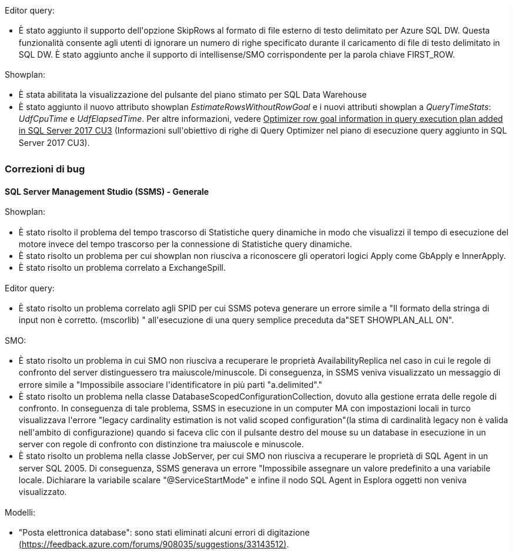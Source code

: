 Editor query:

- È stato aggiunto il supporto dell'opzione SkipRows al formato di file esterno di testo delimitato per Azure SQL DW. Questa funzionalità consente agli utenti di ignorare un numero di righe specificato durante il caricamento di file di testo delimitato in SQL DW. È stato aggiunto anche il supporto di intellisense/SMO corrispondente per la parola chiave FIRST_ROW. 

Showplan:

- È stata abilitata la visualizzazione del pulsante del piano stimato per SQL Data Warehouse
- È stato aggiunto il nuovo attributo showplan *EstimateRowsWithoutRowGoal* e i nuovi attributi showplan a *QueryTimeStats*: *UdfCpuTime* e *UdfElapsedTime*. Per altre informazioni, vedere [Optimizer row goal information in query execution plan added in SQL Server 2017 CU3](http://support.microsoft.com/help/4051361) (Informazioni sull'obiettivo di righe di Query Optimizer nel piano di esecuzione query aggiunto in SQL Server 2017 CU3).



### <a name="bug-fixes"></a>Correzioni di bug

**SQL Server Management Studio (SSMS) - Generale**

Showplan:

- È stato risolto il problema del tempo trascorso di Statistiche query dinamiche in modo che visualizzi il tempo di esecuzione del motore invece del tempo trascorso per la connessione di Statistiche query dinamiche.
- È stato risolto un problema per cui showplan non riusciva a riconoscere gli operatori logici Apply come GbApply e InnerApply.
- È stato risolto un problema correlato a ExchangeSpill.

Editor query:

- È stato risolto un problema correlato agli SPID per cui SSMS poteva generare un errore simile a "Il formato della stringa di input non è corretto. (mscorlib) " all'esecuzione di una query semplice preceduta da"SET SHOWPLAN_ALL ON". 


SMO:

- È stato risolto un problema in cui SMO non riusciva a recuperare le proprietà AvailabilityReplica nel caso in cui le regole di confronto del server distinguessero tra maiuscole/minuscole. Di conseguenza, in SSMS veniva visualizzato un messaggio di errore simile a "Impossibile associare l'identificatore in più parti "a.delimited"."
- È stato risolto un problema nella classe DatabaseScopedConfigurationCollection, dovuto alla gestione errata delle regole di confronto. In conseguenza di tale problema, SSMS in esecuzione in un computer MA con impostazioni locali in turco visualizzava l'errore "legacy cardinality estimation is not valid scoped configuration"(la stima di cardinalità legacy non è valida nell'ambito di configurazione) quando si faceva clic con il pulsante destro del mouse su un database in esecuzione in un server con regole di confronto con distinzione tra maiuscole e minuscole.
- È stato risolto un problema nella classe JobServer, per cui SMO non riusciva a recuperare le proprietà di SQL Agent in un server SQL 2005. Di conseguenza, SSMS generava un errore "Impossibile assegnare un valore predefinito a una variabile locale. Dichiarare la variabile scalare "@ServiceStartMode" e infine il nodo SQL Agent in Esplora oggetti non veniva visualizzato.

Modelli: 

- "Posta elettronica database": sono stati eliminati alcuni errori di digitazione [(https://feedback.azure.com/forums/908035/suggestions/33143512)](https://feedback.azure.com/forums/908035/suggestions/33143512).  
